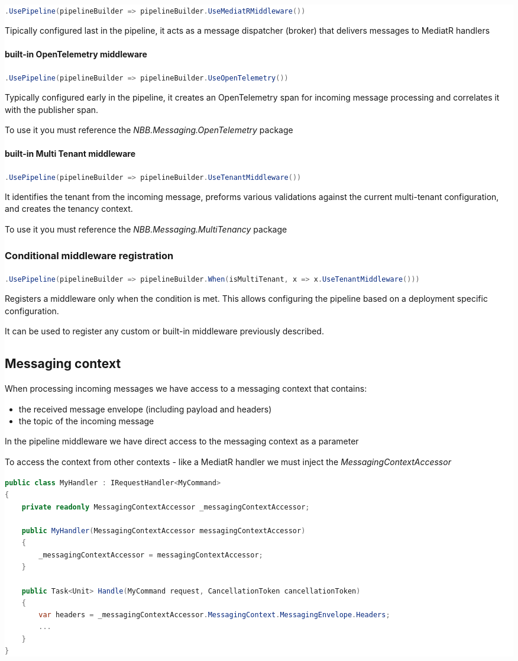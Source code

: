 ```csharp
.UsePipeline(pipelineBuilder => pipelineBuilder.UseMediatRMiddleware())
```
Tipically configured last in the pipeline, it acts as a message dispatcher (broker) that delivers messages to MediatR handlers

#### built-in OpenTelemetry middleware

```csharp
.UsePipeline(pipelineBuilder => pipelineBuilder.UseOpenTelemetry())
```

Typically configured early in the pipeline, it creates an OpenTelemetry span for incoming message processing and correlates it with the publisher span.

To use it you must reference the *NBB.Messaging.OpenTelemetry* package

#### built-in Multi Tenant middleware

```csharp
.UsePipeline(pipelineBuilder => pipelineBuilder.UseTenantMiddleware())
```

It identifies the tenant from the incoming message, preforms various validations against the current multi-tenant configuration, and creates the tenancy context.

To use it you must reference the *NBB.Messaging.MultiTenancy* package


### Conditional middleware registration

```csharp
.UsePipeline(pipelineBuilder => pipelineBuilder.When(isMultiTenant, x => x.UseTenantMiddleware()))
```

Registers a middleware only when the condition is met. This allows configuring the pipeline based on a deployment specific configuration.

It can be used to register any custom or built-in middleware previously described.


## Messaging context

When processing incoming messages we have access to a messaging context that contains:
- the received message envelope (including payload and headers)
- the topic of the incoming message

In the pipeline middleware we have direct access to the messaging context as a parameter

To access the context from other contexts - like a MediatR handler we must inject the *MessagingContextAccessor*

```csharp
public class MyHandler : IRequestHandler<MyCommand>
{
    private readonly MessagingContextAccessor _messagingContextAccessor;

    public MyHandler(MessagingContextAccessor messagingContextAccessor)
    {
        _messagingContextAccessor = messagingContextAccessor;
    }

    public Task<Unit> Handle(MyCommand request, CancellationToken cancellationToken)
    {
        var headers = _messagingContextAccessor.MessagingContext.MessagingEnvelope.Headers;
        ...
    }
}
```
